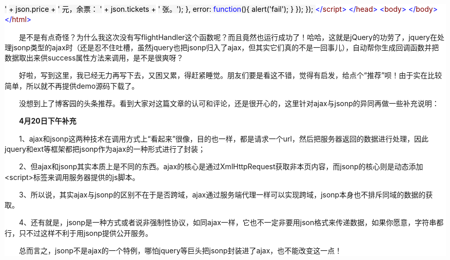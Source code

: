 </span><span style="background-color:#f5f5f5;color:#000000">'</span> <span style="background-color:#f5f5f5;color:#000000">+</span><span style="background-color:#f5f5f5;color:#000000"> json.price </span><span style="background-color:#f5f5f5;color:#000000">+</span> <span style="background-color:#f5f5f5;color:#000000">'</span><span style="background-color:#f5f5f5;color:#000000"> 元，余票： </span><span style="background-color:#f5f5f5;color:#000000">'</span> <span style="background-color:#f5f5f5;color:#000000">+</span><span style="background-color:#f5f5f5;color:#000000"> json.tickets </span><span style="background-color:#f5f5f5;color:#000000">+</span> <span style="background-color:#f5f5f5;color:#000000">'</span><span style="background-color:#f5f5f5;color:#000000"> 张。</span><span style="background-color:#f5f5f5;color:#000000">'</span><span style="background-color:#f5f5f5;color:#000000">);             },             error: </span><span style="background-color:#f5f5f5;color:#0000ff">function</span><span style="background-color:#f5f5f5;color:#000000">(){                 alert(</span><span style="background-color:#f5f5f5;color:#000000">'</span><span style="background-color:#f5f5f5;color:#000000">fail</span><span style="background-color:#f5f5f5;color:#000000">'</span><span style="background-color:#f5f5f5;color:#000000">);             }         });     });     </span><span style="color:#0000ff">&lt;/</span><span style="color:#800000">script</span><span style="color:#0000ff">&gt;</span>     <span style="color:#0000ff">&lt;/</span><span style="color:#800000">head</span><span style="color:#0000ff">&gt;</span>  <span style="color:#0000ff">&lt;</span><span style="color:#800000">body</span><span style="color:#0000ff">&gt;</span>  <span style="color:#0000ff">&lt;/</span><span style="color:#800000">body</span><span style="color:#0000ff">&gt;</span> <span style="color:#0000ff">&lt;/</span><span style="color:#800000">html</span><span style="color:#0000ff">&gt;</span></pre></div><p>　　是不是有点奇怪？为什么我这次没有写flightHandler这个函数呢？而且竟然也运行成功了！哈哈，这就是jQuery的功劳了，jquery在处理jsonp类型的ajax时（还是忍不住吐槽，虽然jquery也把jsonp归入了ajax，但其实它们真的不是一回事儿），自动帮你生成回调函数并把数据取出来供success属性方法来调用，是不是很爽呀？</p><p>　　好啦，写到这里，我已经无力再写下去，又困又累，得赶紧睡觉。朋友们要是看这不错，觉得有启发，给点个“推荐”呗！由于实在比较简单，所以就不再提供demo源码下载了。</p><p>　　没想到上了博客园的头条推荐。看到大家对这篇文章的认可和评论，还是很开心的，这里针对ajax与jsonp的异同再做一些补充说明：</p><p><strong>　　4月20日下午补充</strong></p><p>　　1、ajax和jsonp这两种技术在调用方式上“看起来”很像，目的也一样，都是请求一个url，然后把服务器返回的数据进行处理，因此jquery和ext等框架都把jsonp作为ajax的一种形式进行了封装；</p><p>　　2、但ajax和jsonp其实本质上是不同的东西。ajax的核心是通过XmlHttpRequest获取非本页内容，而jsonp的核心则是动态添加&lt;script&gt;标签来调用服务器提供的js脚本。</p><p>　　3、所以说，其实ajax与jsonp的区别不在于是否跨域，ajax通过服务端代理一样可以实现跨域，jsonp本身也不排斥同域的数据的获取。</p><p>　　4、还有就是，jsonp是一种方式或者说非强制性协议，如同ajax一样，它也不一定非要用json格式来传递数据，如果你愿意，字符串都行，只不过这样不利于用jsonp提供公开服务。</p><p>　　总而言之，jsonp不是ajax的一个特例，哪怕jquery等巨头把jsonp封装进了ajax，也不能改变这一点！</p>
